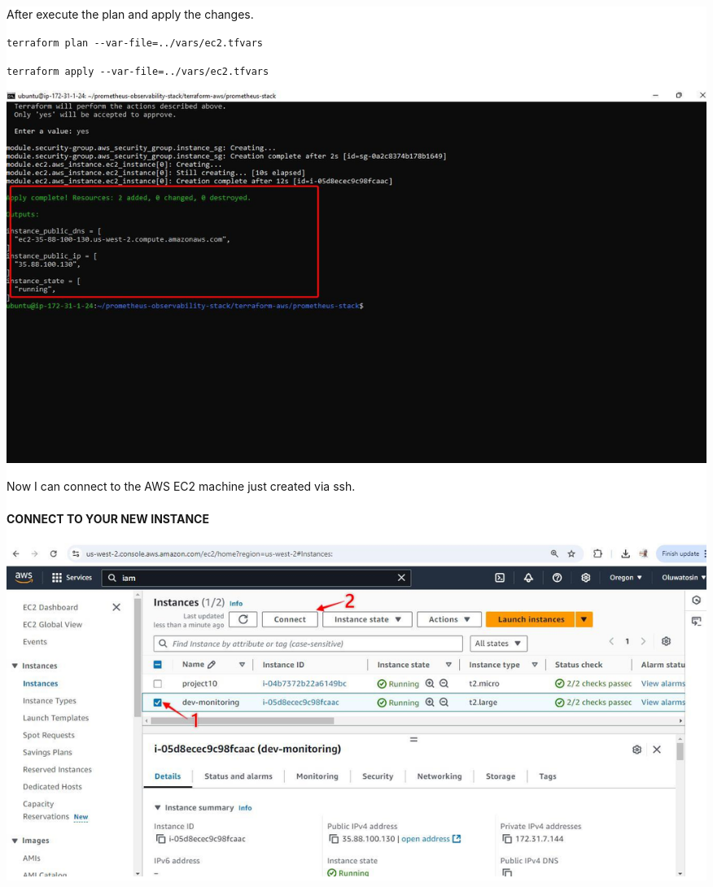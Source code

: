 After execute the plan and apply the changes.

<code>terraform plan --var-file=../vars/ec2.tfvars</code>

<code>terraform apply --var-file=../vars/ec2.tfvars</code>


![12](img/img12.png)

Now I can connect to the AWS EC2 machine just created via ssh.

#### CONNECT TO YOUR NEW INSTANCE

![13](img/img13.png)
